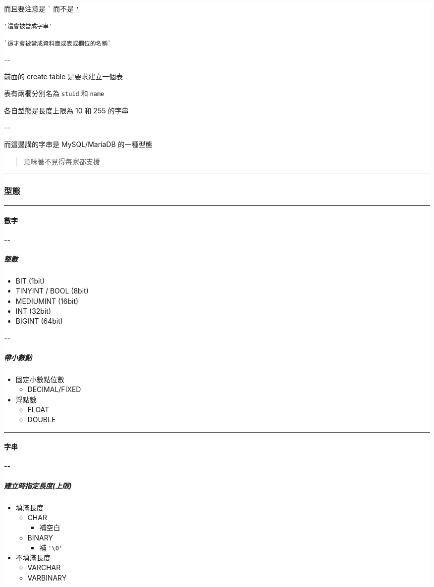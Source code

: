 而且要注意是 `` ` `` 而不是 `'`

`'這會被當成字串'`

`` `這才會被當成資料庫或表或欄位的名稱` ``

--

前面的 create table 是要求建立一個表

表有兩欄分別名為 `stuid` 和 `name`

各自型態是長度上限為 10 和 255 的字串

--

而這邊講的字串是 MySQL/MariaDB 的一種型態
> 意味著不見得每家都支援

---

### 型態

---

#### 數字

--

##### 整數

- BIT (1bit)
- TINYINT / BOOL (8bit)
- MEDIUMINT (16bit)
- INT (32bit)
- BIGINT (64bit)

--

##### 帶小數點

- 固定小數點位數
  - DECIMAL/FIXED
- 浮點數
  - FLOAT
  - DOUBLE

---

#### 字串

--

##### 建立時指定長度(上限)

- 填滿長度
  - CHAR
    - 補空白
  - BINARY
    - 補 `'\0'`
- 不填滿長度
  - VARCHAR
  - VARBINARY
